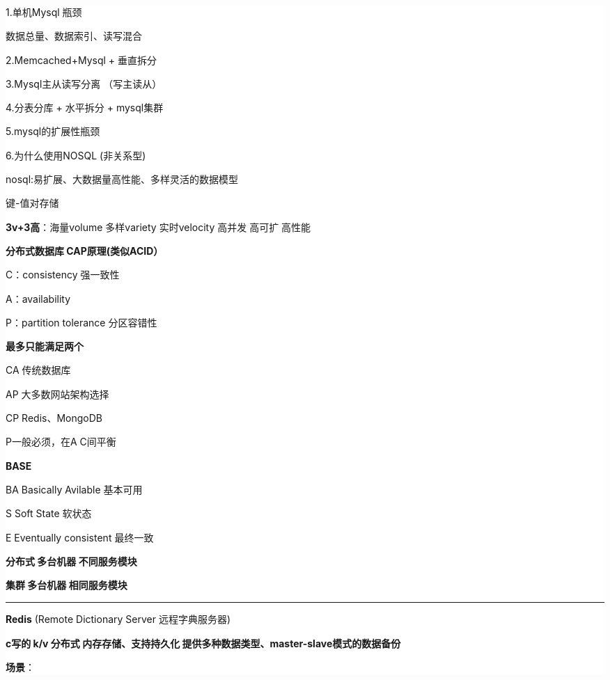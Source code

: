 1.单机Mysql 瓶颈

数据总量、数据索引、读写混合

2.Memcached+Mysql + 垂直拆分

3.Mysql主从读写分离 （写主读从）

4.分表分库 + 水平拆分 + mysql集群

5.mysql的扩展性瓶颈

6.为什么使用NOSQL (非关系型)

nosql:易扩展、大数据量高性能、多样灵活的数据模型

键-值对存储



**3v+3高**：海量volume  多样variety  实时velocity     高并发  高可扩  高性能



**分布式数据库 CAP原理(类似ACID）**

C：consistency 强一致性

A：availability

P：partition tolerance 分区容错性



**最多只能满足两个**

CA 传统数据库

AP 大多数网站架构选择

CP Redis、MongoDB

P一般必须，在A C间平衡



 **BASE**

BA Basically Avilable 基本可用

S Soft State 软状态

E  Eventually consistent 最终一致 



**分布式 多台机器 不同服务模块**

**集群 多台机器 相同服务模块**

------

**Redis** (Remote Dictionary Server 远程字典服务器)  

**c写的  k/v 分布式 内存存储、支持持久化  提供多种数据类型、master-slave模式的数据备份**

**场景**：
